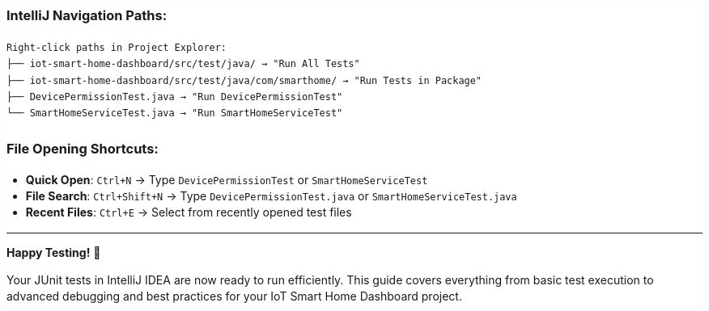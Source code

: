 
### **IntelliJ Navigation Paths:**
```
Right-click paths in Project Explorer:
├── iot-smart-home-dashboard/src/test/java/ → "Run All Tests"
├── iot-smart-home-dashboard/src/test/java/com/smarthome/ → "Run Tests in Package"
├── DevicePermissionTest.java → "Run DevicePermissionTest"
└── SmartHomeServiceTest.java → "Run SmartHomeServiceTest"
```

### **File Opening Shortcuts:**
- **Quick Open**: `Ctrl+N` → Type `DevicePermissionTest` or `SmartHomeServiceTest`
- **File Search**: `Ctrl+Shift+N` → Type `DevicePermissionTest.java` or `SmartHomeServiceTest.java`
- **Recent Files**: `Ctrl+E` → Select from recently opened test files

---

**Happy Testing!** 🚀

Your JUnit tests in IntelliJ IDEA are now ready to run efficiently. This guide covers everything from basic test execution to advanced debugging and best practices for your IoT Smart Home Dashboard project.